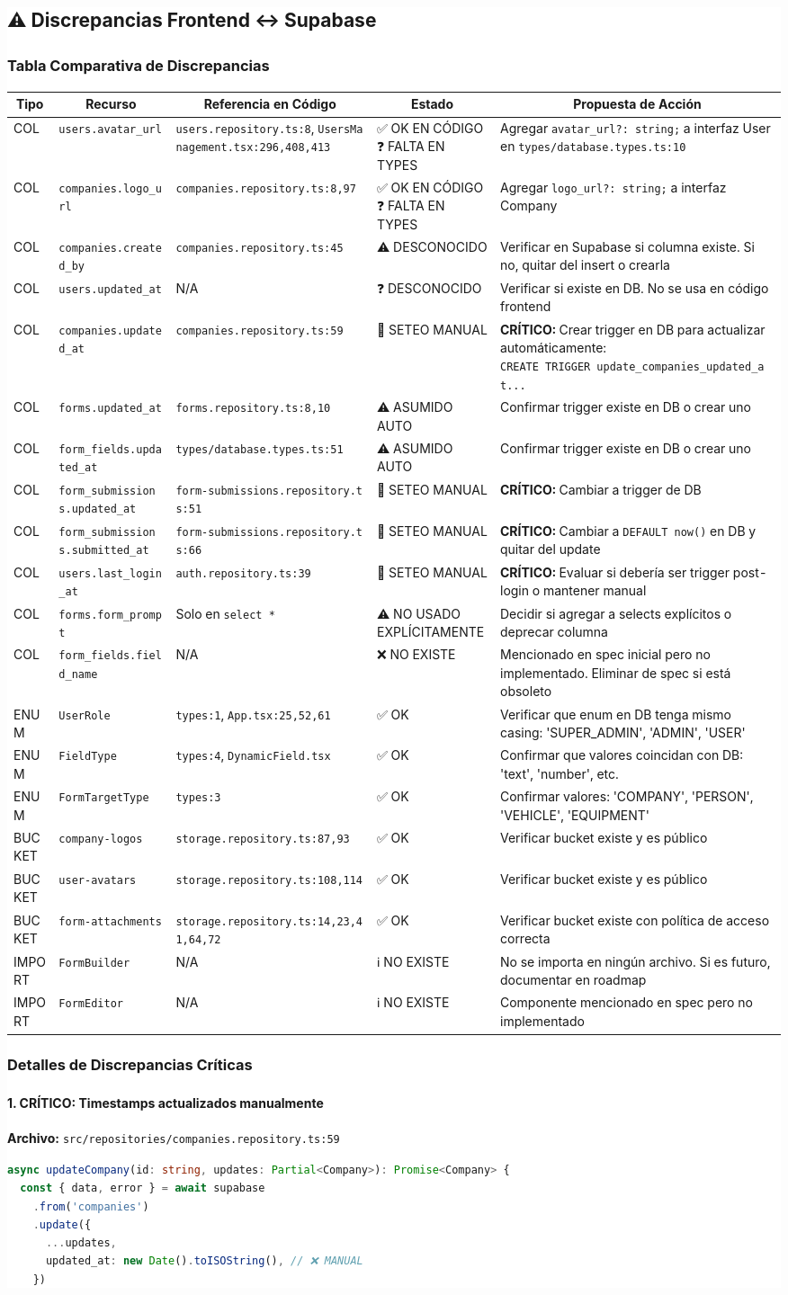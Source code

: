 
## ⚠️ Discrepancias Frontend ↔ Supabase

### Tabla Comparativa de Discrepancias

| Tipo | Recurso | Referencia en Código | Estado | Propuesta de Acción |
|------|---------|---------------------|--------|---------------------|
| COL | `users.avatar_url` | `users.repository.ts:8`, `UsersManagement.tsx:296,408,413` | ✅ OK EN CÓDIGO<br>❓ FALTA EN TYPES | Agregar `avatar_url?: string;` a interfaz User en `types/database.types.ts:10` |
| COL | `companies.logo_url` | `companies.repository.ts:8,97` | ✅ OK EN CÓDIGO<br>❓ FALTA EN TYPES | Agregar `logo_url?: string;` a interfaz Company |
| COL | `companies.created_by` | `companies.repository.ts:45` | ⚠️ DESCONOCIDO | Verificar en Supabase si columna existe. Si no, quitar del insert o crearla |
| COL | `users.updated_at` | N/A | ❓ DESCONOCIDO | Verificar si existe en DB. No se usa en código frontend |
| COL | `companies.updated_at` | `companies.repository.ts:59` | 🔴 SETEO MANUAL | **CRÍTICO:** Crear trigger en DB para actualizar automáticamente:<br>`CREATE TRIGGER update_companies_updated_at...` |
| COL | `forms.updated_at` | `forms.repository.ts:8,10` | ⚠️ ASUMIDO AUTO | Confirmar trigger existe en DB o crear uno |
| COL | `form_fields.updated_at` | `types/database.types.ts:51` | ⚠️ ASUMIDO AUTO | Confirmar trigger existe en DB o crear uno |
| COL | `form_submissions.updated_at` | `form-submissions.repository.ts:51` | 🔴 SETEO MANUAL | **CRÍTICO:** Cambiar a trigger de DB |
| COL | `form_submissions.submitted_at` | `form-submissions.repository.ts:66` | 🔴 SETEO MANUAL | **CRÍTICO:** Cambiar a `DEFAULT now()` en DB y quitar del update |
| COL | `users.last_login_at` | `auth.repository.ts:39` | 🔴 SETEO MANUAL | **CRÍTICO:** Evaluar si debería ser trigger post-login o mantener manual |
| COL | `forms.form_prompt` | Solo en `select *` | ⚠️ NO USADO EXPLÍCITAMENTE | Decidir si agregar a selects explícitos o deprecar columna |
| COL | `form_fields.field_name` | N/A | ❌ NO EXISTE | Mencionado en spec inicial pero no implementado. Eliminar de spec si está obsoleto |
| ENUM | `UserRole` | `types:1`, `App.tsx:25,52,61` | ✅ OK | Verificar que enum en DB tenga mismo casing: 'SUPER_ADMIN', 'ADMIN', 'USER' |
| ENUM | `FieldType` | `types:4`, `DynamicField.tsx` | ✅ OK | Confirmar que valores coincidan con DB: 'text', 'number', etc. |
| ENUM | `FormTargetType` | `types:3` | ✅ OK | Confirmar valores: 'COMPANY', 'PERSON', 'VEHICLE', 'EQUIPMENT' |
| BUCKET | `company-logos` | `storage.repository.ts:87,93` | ✅ OK | Verificar bucket existe y es público |
| BUCKET | `user-avatars` | `storage.repository.ts:108,114` | ✅ OK | Verificar bucket existe y es público |
| BUCKET | `form-attachments` | `storage.repository.ts:14,23,41,64,72` | ✅ OK | Verificar bucket existe con política de acceso correcta |
| IMPORT | `FormBuilder` | N/A | ℹ️ NO EXISTE | No se importa en ningún archivo. Si es futuro, documentar en roadmap |
| IMPORT | `FormEditor` | N/A | ℹ️ NO EXISTE | Componente mencionado en spec pero no implementado |

### Detalles de Discrepancias Críticas

#### 1. **CRÍTICO: Timestamps actualizados manualmente**

**Archivo:** `src/repositories/companies.repository.ts:59`
```typescript
async updateCompany(id: string, updates: Partial<Company>): Promise<Company> {
  const { data, error } = await supabase
    .from('companies')
    .update({
      ...updates,
      updated_at: new Date().toISOString(), // ❌ MANUAL
    })
```
